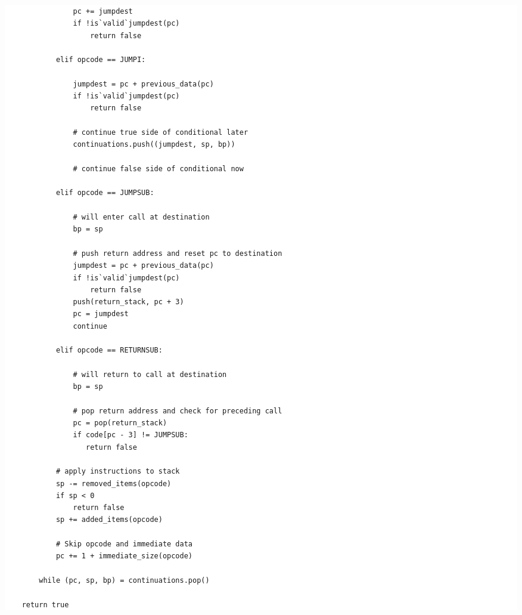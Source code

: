 ```
                pc += jumpdest
                if !is`valid`jumpdest(pc)
                    return false

            elif opcode == JUMPI:

                jumpdest = pc + previous_data(pc)
                if !is`valid`jumpdest(pc)
                    return false

                # continue true side of conditional later
                continuations.push((jumpdest, sp, bp))

                # continue false side of conditional now

            elif opcode == JUMPSUB:

                # will enter call at destination
                bp = sp

                # push return address and reset pc to destination
                jumpdest = pc + previous_data(pc)
                if !is`valid`jumpdest(pc)
                    return false
                push(return_stack, pc + 3)
                pc = jumpdest
                continue

            elif opcode == RETURNSUB:

                # will return to call at destination
                bp = sp

                # pop return address and check for preceding call
                pc = pop(return_stack)
                if code[pc - 3] != JUMPSUB:
                   return false

            # apply instructions to stack
            sp -= removed_items(opcode)
            if sp < 0
                return false
            sp += added_items(opcode)

            # Skip opcode and immediate data
            pc += 1 + immediate_size(opcode)

        while (pc, sp, bp) = continuations.pop()

    return true
```
